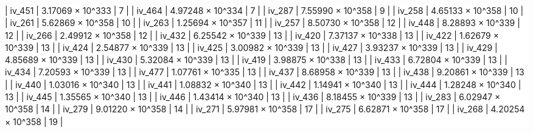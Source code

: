 | iv_451 | 3.17069 × 10^333 | 7 |
| iv_464 | 4.97248 × 10^334 | 7 |
| iv_287 | 7.55990 × 10^358 | 9 |
| iv_258 | 4.65133 × 10^358 | 10 |
| iv_261 | 5.62869 × 10^358 | 10 |
| iv_263 | 1.25694 × 10^357 | 11 |
| iv_257 | 8.50730 × 10^358 | 12 |
| iv_448 | 8.28893 × 10^339 | 12 |
| iv_266 | 2.49912 × 10^358 | 12 |
| iv_432 | 6.25542 × 10^339 | 13 |
| iv_420 | 7.37137 × 10^338 | 13 |
| iv_422 | 1.62679 × 10^339 | 13 |
| iv_424 | 2.54877 × 10^339 | 13 |
| iv_425 | 3.00982 × 10^339 | 13 |
| iv_427 | 3.93237 × 10^339 | 13 |
| iv_429 | 4.85689 × 10^339 | 13 |
| iv_430 | 5.32084 × 10^339 | 13 |
| iv_419 | 3.98875 × 10^338 | 13 |
| iv_433 | 6.72804 × 10^339 | 13 |
| iv_434 | 7.20593 × 10^339 | 13 |
| iv_477 | 1.07761 × 10^335 | 13 |
| iv_437 | 8.68958 × 10^339 | 13 |
| iv_438 | 9.20861 × 10^339 | 13 |
| iv_440 | 1.03016 × 10^340 | 13 |
| iv_441 | 1.08832 × 10^340 | 13 |
| iv_442 | 1.14941 × 10^340 | 13 |
| iv_444 | 1.28248 × 10^340 | 13 |
| iv_445 | 1.35565 × 10^340 | 13 |
| iv_446 | 1.43414 × 10^340 | 13 |
| iv_436 | 8.18455 × 10^339 | 13 |
| iv_283 | 6.02947 × 10^358 | 14 |
| iv_279 | 9.01220 × 10^358 | 14 |
| iv_271 | 5.97981 × 10^358 | 17 |
| iv_275 | 6.62871 × 10^358 | 17 |
| iv_268 | 4.20254 × 10^358 | 19 |
